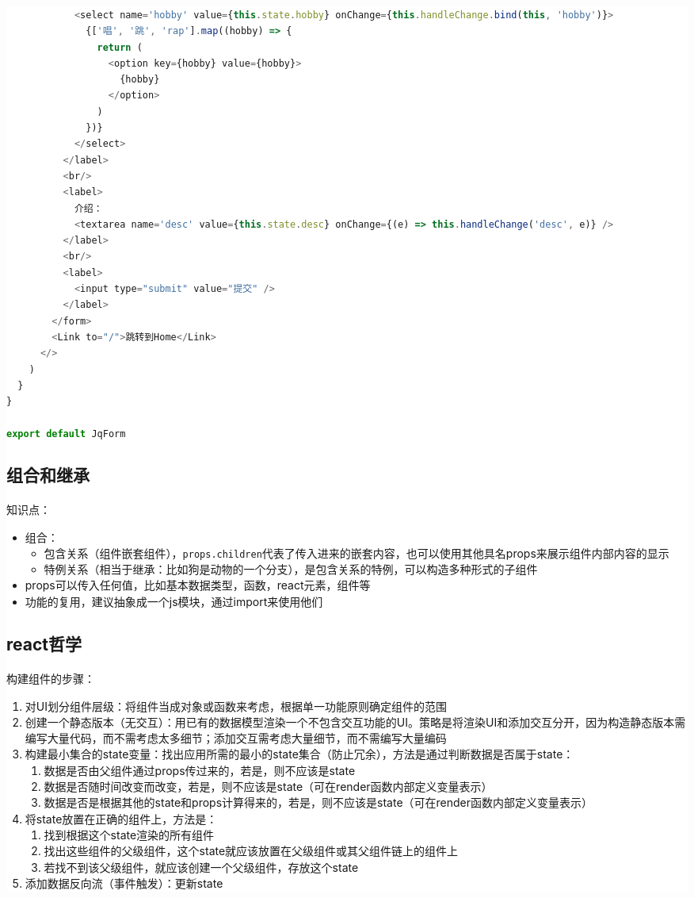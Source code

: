 ```javascript
            <select name='hobby' value={this.state.hobby} onChange={this.handleChange.bind(this, 'hobby')}>
              {['唱', '跳', 'rap'].map((hobby) => {
                return (
                  <option key={hobby} value={hobby}>
                    {hobby}
                  </option>
                )
              })}
            </select>
          </label>
          <br/>
          <label>
            介绍：
            <textarea name='desc' value={this.state.desc} onChange={(e) => this.handleChange('desc', e)} />
          </label>
          <br/>
          <label>
            <input type="submit" value="提交" />
          </label>
        </form>
        <Link to="/">跳转到Home</Link>
      </>
    )
  }
}

export default JqForm
```

## 组合和继承

知识点：
- 组合：
  - 包含关系（组件嵌套组件），`props.children`代表了传入进来的嵌套内容，也可以使用其他具名props来展示组件内部内容的显示
  - 特例关系（相当于继承：比如狗是动物的一个分支），是包含关系的特例，可以构造多种形式的子组件
- props可以传入任何值，比如基本数据类型，函数，react元素，组件等
- 功能的复用，建议抽象成一个js模块，通过import来使用他们

## react哲学

构建组件的步骤：
1. 对UI划分组件层级：将组件当成对象或函数来考虑，根据单一功能原则确定组件的范围
2. 创建一个静态版本（无交互）：用已有的数据模型渲染一个不包含交互功能的UI。策略是将渲染UI和添加交互分开，因为构造静态版本需编写大量代码，而不需考虑太多细节；添加交互需考虑大量细节，而不需编写大量编码
3. 构建最小集合的state变量：找出应用所需的最小的state集合（防止冗余），方法是通过判断数据是否属于state：
   1. 数据是否由父组件通过props传过来的，若是，则不应该是state
   2. 数据是否随时间改变而改变，若是，则不应该是state（可在render函数内部定义变量表示）
   3. 数据是否是根据其他的state和props计算得来的，若是，则不应该是state（可在render函数内部定义变量表示）
4. 将state放置在正确的组件上，方法是：
   1. 找到根据这个state渲染的所有组件
   2. 找出这些组件的父级组件，这个state就应该放置在父级组件或其父组件链上的组件上
   3. 若找不到该父级组件，就应该创建一个父级组件，存放这个state
5. 添加数据反向流（事件触发）：更新state
